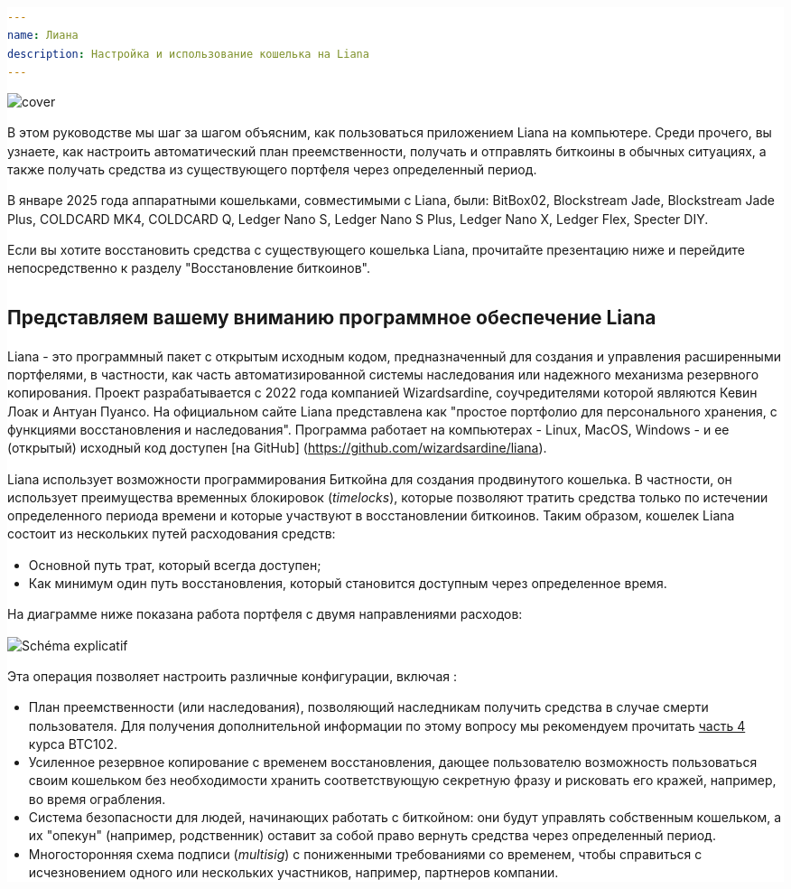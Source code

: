 ```yaml
---
name: Лиана
description: Настройка и использование кошелька на Liana
---
```

![cover](assets/cover.webp)

В этом руководстве мы шаг за шагом объясним, как пользоваться приложением Liana на компьютере. Среди прочего, вы узнаете, как настроить автоматический план преемственности, получать и отправлять биткоины в обычных ситуациях, а также получать средства из существующего портфеля через определенный период.

В январе 2025 года аппаратными кошельками, совместимыми с Liana, были: BitBox02, Blockstream Jade, Blockstream Jade Plus, COLDCARD MK4, COLDCARD Q, Ledger Nano S, Ledger Nano S Plus, Ledger Nano X, Ledger Flex, Specter DIY.

Если вы хотите восстановить средства с существующего кошелька Liana, прочитайте презентацию ниже и перейдите непосредственно к разделу "Восстановление биткоинов".

## Представляем вашему вниманию программное обеспечение Liana

Liana - это программный пакет с открытым исходным кодом, предназначенный для создания и управления расширенными портфелями, в частности, как часть автоматизированной системы наследования или надежного механизма резервного копирования. Проект разрабатывается с 2022 года компанией Wizardsardine, соучредителями которой являются Кевин Лоак и Антуан Пуансо. На официальном сайте Liana представлена как "простое портфолио для персонального хранения, с функциями восстановления и наследования". Программа работает на компьютерах - Linux, MacOS, Windows - и ее (открытый) исходный код доступен [на GitHub] (https://github.com/wizardsardine/liana).

Liana использует возможности программирования Биткойна для создания продвинутого кошелька. В частности, он использует преимущества временных блокировок (*timelocks*), которые позволяют тратить средства только по истечении определенного периода времени и которые участвуют в восстановлении биткоинов. Таким образом, кошелек Liana состоит из нескольких путей расходования средств:


- Основной путь трат, который всегда доступен;
- Как минимум один путь восстановления, который становится доступным через определенное время.

На диаграмме ниже показана работа портфеля с двумя направлениями расходов:

![Schéma explicatif](assets/fr/01.webp)

Эта операция позволяет настроить различные конфигурации, включая :


- План преемственности (или наследования), позволяющий наследникам получить средства в случае смерти пользователя. Для получения дополнительной информации по этому вопросу мы рекомендуем прочитать [часть 4](https://planb.network/courses/f3e3843d-1a1d-450c-96d6-d7232158b81f/233c88d3-2e8e-5eba-ac06-efe67a209038) курса BTC102.
- Усиленное резервное копирование с временем восстановления, дающее пользователю возможность пользоваться своим кошельком без необходимости хранить соответствующую секретную фразу и рисковать его кражей, например, во время ограбления.
- Система безопасности для людей, начинающих работать с биткойном: они будут управлять собственным кошельком, а их "опекун" (например, родственник) оставит за собой право вернуть средства через определенный период.
- Многосторонняя схема подписи (*multisig*) с пониженными требованиями со временем, чтобы справиться с исчезновением одного или нескольких участников, например, партнеров компании.
